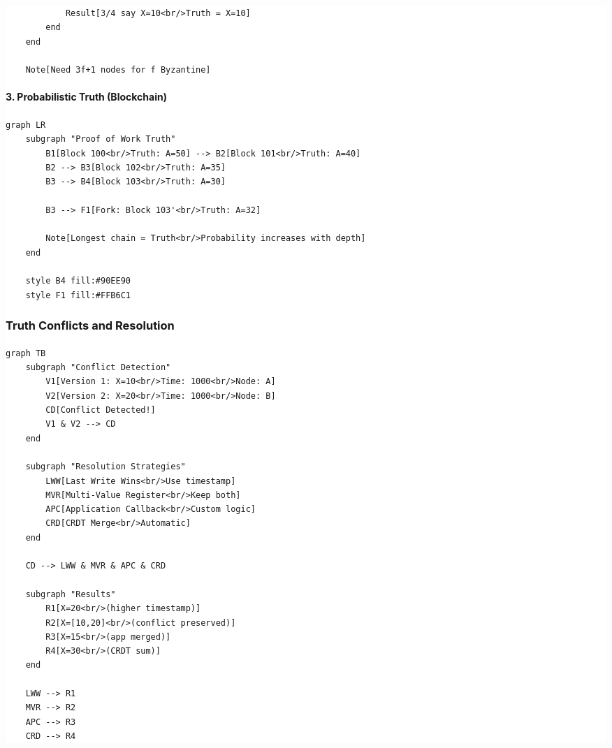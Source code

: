 ```mermaid
            Result[3/4 say X=10<br/>Truth = X=10]
        end
    end
    
    Note[Need 3f+1 nodes for f Byzantine]
```

#### 3. Probabilistic Truth (Blockchain)
```mermaid
graph LR
    subgraph "Proof of Work Truth"
        B1[Block 100<br/>Truth: A=50] --> B2[Block 101<br/>Truth: A=40]
        B2 --> B3[Block 102<br/>Truth: A=35]
        B3 --> B4[Block 103<br/>Truth: A=30]
        
        B3 --> F1[Fork: Block 103'<br/>Truth: A=32]
        
        Note[Longest chain = Truth<br/>Probability increases with depth]
    end
    
    style B4 fill:#90EE90
    style F1 fill:#FFB6C1
```

### Truth Conflicts and Resolution

```mermaid
graph TB
    subgraph "Conflict Detection"
        V1[Version 1: X=10<br/>Time: 1000<br/>Node: A]
        V2[Version 2: X=20<br/>Time: 1000<br/>Node: B]
        CD[Conflict Detected!]
        V1 & V2 --> CD
    end
    
    subgraph "Resolution Strategies"
        LWW[Last Write Wins<br/>Use timestamp]
        MVR[Multi-Value Register<br/>Keep both]
        APC[Application Callback<br/>Custom logic]
        CRD[CRDT Merge<br/>Automatic]
    end
    
    CD --> LWW & MVR & APC & CRD
    
    subgraph "Results"
        R1[X=20<br/>(higher timestamp)]
        R2[X=[10,20]<br/>(conflict preserved)]
        R3[X=15<br/>(app merged)]
        R4[X=30<br/>(CRDT sum)]
    end
    
    LWW --> R1
    MVR --> R2
    APC --> R3
    CRD --> R4
```
